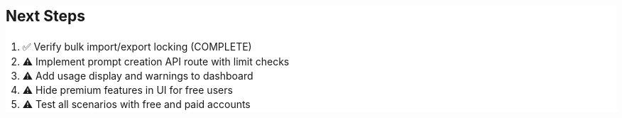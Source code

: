 
## Next Steps

1. ✅ Verify bulk import/export locking (COMPLETE)
2. ⚠️ Implement prompt creation API route with limit checks
3. ⚠️ Add usage display and warnings to dashboard
4. ⚠️ Hide premium features in UI for free users
5. ⚠️ Test all scenarios with free and paid accounts

